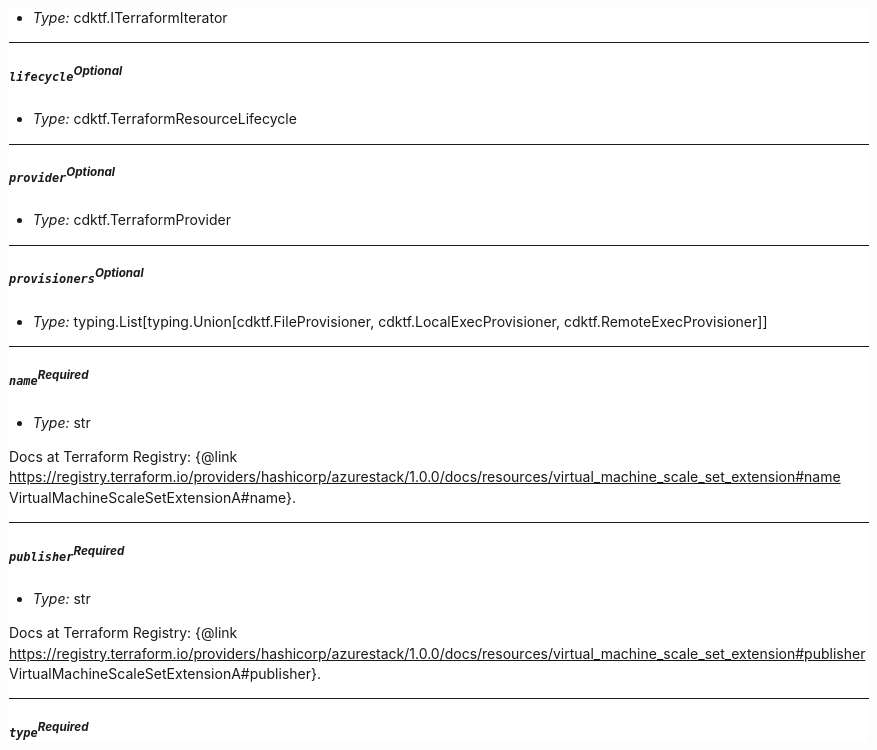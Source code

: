 - *Type:* cdktf.ITerraformIterator

---

##### `lifecycle`<sup>Optional</sup> <a name="lifecycle" id="@cdktf/provider-azurestack.virtualMachineScaleSetExtension.VirtualMachineScaleSetExtensionA.Initializer.parameter.lifecycle"></a>

- *Type:* cdktf.TerraformResourceLifecycle

---

##### `provider`<sup>Optional</sup> <a name="provider" id="@cdktf/provider-azurestack.virtualMachineScaleSetExtension.VirtualMachineScaleSetExtensionA.Initializer.parameter.provider"></a>

- *Type:* cdktf.TerraformProvider

---

##### `provisioners`<sup>Optional</sup> <a name="provisioners" id="@cdktf/provider-azurestack.virtualMachineScaleSetExtension.VirtualMachineScaleSetExtensionA.Initializer.parameter.provisioners"></a>

- *Type:* typing.List[typing.Union[cdktf.FileProvisioner, cdktf.LocalExecProvisioner, cdktf.RemoteExecProvisioner]]

---

##### `name`<sup>Required</sup> <a name="name" id="@cdktf/provider-azurestack.virtualMachineScaleSetExtension.VirtualMachineScaleSetExtensionA.Initializer.parameter.name"></a>

- *Type:* str

Docs at Terraform Registry: {@link https://registry.terraform.io/providers/hashicorp/azurestack/1.0.0/docs/resources/virtual_machine_scale_set_extension#name VirtualMachineScaleSetExtensionA#name}.

---

##### `publisher`<sup>Required</sup> <a name="publisher" id="@cdktf/provider-azurestack.virtualMachineScaleSetExtension.VirtualMachineScaleSetExtensionA.Initializer.parameter.publisher"></a>

- *Type:* str

Docs at Terraform Registry: {@link https://registry.terraform.io/providers/hashicorp/azurestack/1.0.0/docs/resources/virtual_machine_scale_set_extension#publisher VirtualMachineScaleSetExtensionA#publisher}.

---

##### `type`<sup>Required</sup> <a name="type" id="@cdktf/provider-azurestack.virtualMachineScaleSetExtension.VirtualMachineScaleSetExtensionA.Initializer.parameter.type"></a>
